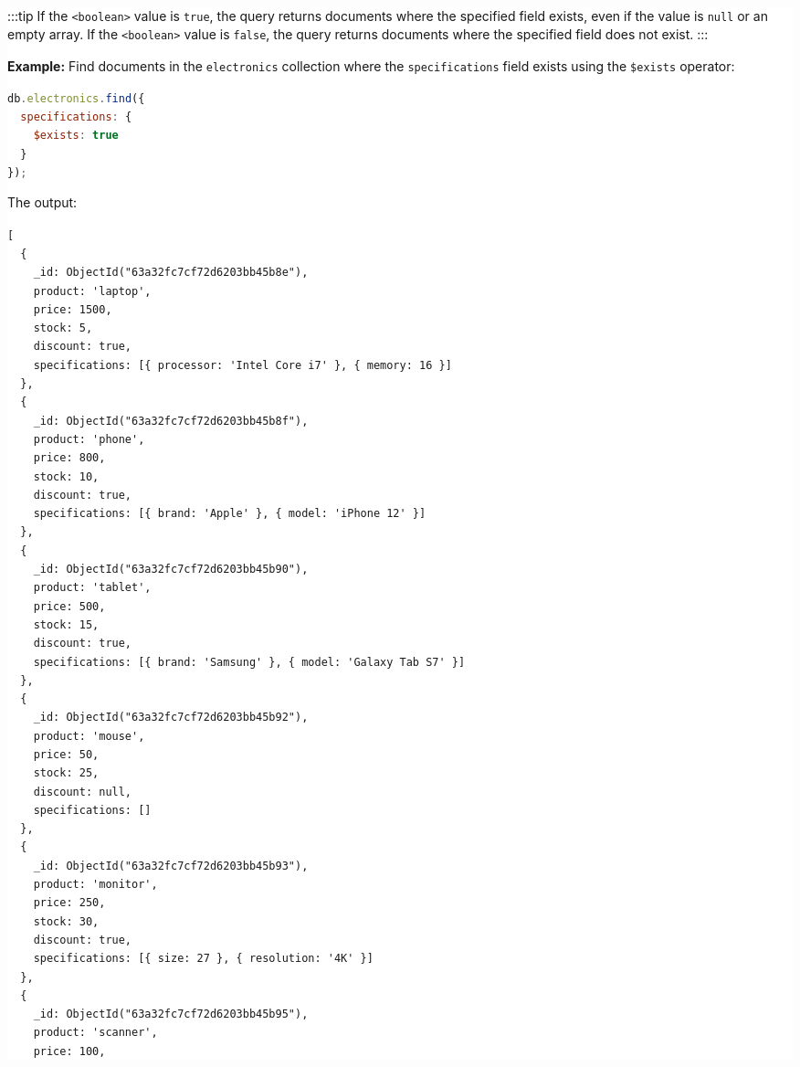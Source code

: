 :::tip
If the `<boolean>` value is `true`, the query returns documents where the specified field exists, even if the value is `null` or an empty array.
If the `<boolean>` value is `false`, the query returns documents where the specified field does not exist.
:::

**Example:** Find documents in the `electronics` collection where the `specifications` field exists using the `$exists` operator:

```js
db.electronics.find({
  specifications: {
    $exists: true
  }
});
```

The output:

```json5
[
  {
    _id: ObjectId("63a32fc7cf72d6203bb45b8e"),
    product: 'laptop',
    price: 1500,
    stock: 5,
    discount: true,
    specifications: [{ processor: 'Intel Core i7' }, { memory: 16 }]
  },
  {
    _id: ObjectId("63a32fc7cf72d6203bb45b8f"),
    product: 'phone',
    price: 800,
    stock: 10,
    discount: true,
    specifications: [{ brand: 'Apple' }, { model: 'iPhone 12' }]
  },
  {
    _id: ObjectId("63a32fc7cf72d6203bb45b90"),
    product: 'tablet',
    price: 500,
    stock: 15,
    discount: true,
    specifications: [{ brand: 'Samsung' }, { model: 'Galaxy Tab S7' }]
  },
  {
    _id: ObjectId("63a32fc7cf72d6203bb45b92"),
    product: 'mouse',
    price: 50,
    stock: 25,
    discount: null,
    specifications: []
  },
  {
    _id: ObjectId("63a32fc7cf72d6203bb45b93"),
    product: 'monitor',
    price: 250,
    stock: 30,
    discount: true,
    specifications: [{ size: 27 }, { resolution: '4K' }]
  },
  {
    _id: ObjectId("63a32fc7cf72d6203bb45b95"),
    product: 'scanner',
    price: 100,
```